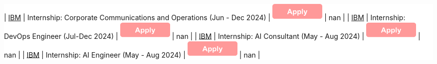| [IBM](https://careers.ibm.com)            | Internship: Corporate Communications and Operations (Jun - Dec 2024)                                                      | <a href="https://careers.ibm.com/job/19591823/internship-corporate-communications-and-operations-jun-dec-2024-singapore-sg/?codes=WEB_SEARCH_NA"><img src="/apply-btn.png" width="100" alt="Apply"></a>                                                                                | nan                                                                                                                                                                                                                                                                                                                  |
| [IBM](https://careers.ibm.com)            | Internship: DevOps Engineer (Jul-Dec 2024)                                                                                | <a href="https://careers.ibm.com/job/20076215/internship-devops-engineer-jul-dec-2024-singapore-sg/?codes=WEB_SEARCH_NA"><img src="/apply-btn.png" width="100" alt="Apply"></a>                                                                                                        | nan                                                                                                                                                                                                                                                                                                                  |
| [IBM](https://careers.ibm.com)            | Internship: AI Consultant (May - Aug 2024)                                                                                | <a href="https://careers.ibm.com/job/20042387/internship-ai-consultant-may-aug-2024-singapore-sg/?codes=WEB_SEARCH_NA"><img src="/apply-btn.png" width="100" alt="Apply"></a>                                                                                                          | nan                                                                                                                                                                                                                                                                                                                  |
| [IBM](https://careers.ibm.com)            | Internship: AI Engineer (May - Aug 2024)                                                                                  | <a href="https://careers.ibm.com/job/19591821/internship-ai-engineer-may-aug-2024-singapore-sg/?codes=WEB_SEARCH_NA"><img src="/apply-btn.png" width="100" alt="Apply"></a>                                                                                                            | nan                                                                                                                                                                                                                                                                                                                  |